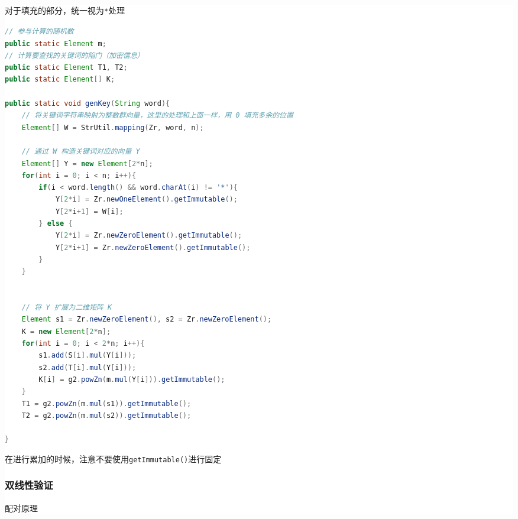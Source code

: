 对于填充的部分，统一视为`*`处理

```java
// 参与计算的随机数
public static Element m;
// 计算要查找的关键词的陷门（加密信息）
public static Element T1, T2;
public static Element[] K;

public static void genKey(String word){
    // 将关键词字符串映射为整数群向量，这里的处理和上面一样，用 0 填充多余的位置
    Element[] W = StrUtil.mapping(Zr, word, n);

    // 通过 W 构造关键词对应的向量 Y
    Element[] Y = new Element[2*n];
    for(int i = 0; i < n; i++){
        if(i < word.length() && word.charAt(i) != '*'){
            Y[2*i] = Zr.newOneElement().getImmutable();
            Y[2*i+1] = W[i];
        } else {
            Y[2*i] = Zr.newZeroElement().getImmutable();
            Y[2*i+1] = Zr.newZeroElement().getImmutable();
        }
    }


    // 将 Y 扩展为二维矩阵 K
    Element s1 = Zr.newZeroElement(), s2 = Zr.newZeroElement();
    K = new Element[2*n];
    for(int i = 0; i < 2*n; i++){
        s1.add(S[i].mul(Y[i]));
        s2.add(T[i].mul(Y[i]));
        K[i] = g2.powZn(m.mul(Y[i])).getImmutable();
    }
    T1 = g2.powZn(m.mul(s1)).getImmutable();
    T2 = g2.powZn(m.mul(s2)).getImmutable();

}

```

在进行累加的时候，注意不要使用`getImmutable()`进行固定

### 双线性验证

配对原理
